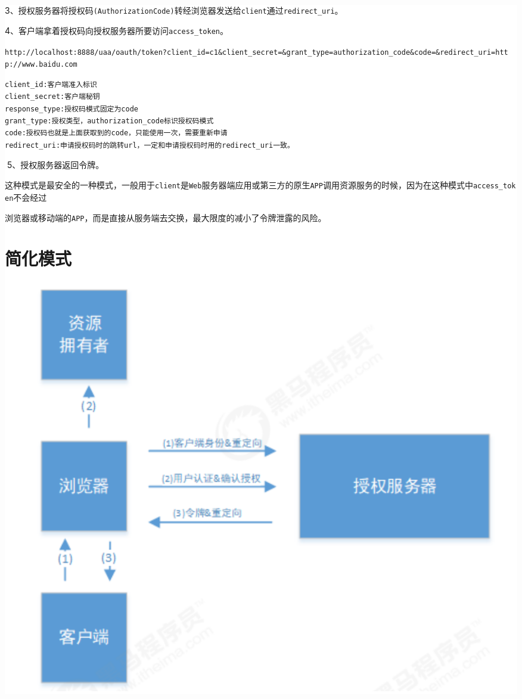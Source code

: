 ​		3、授权服务器将授权码`(AuthorizationCode)`转经浏览器发送给`client`通过`redirect_uri`。

​		4、客户端拿着授权码向授权服务器所要访问`access_token`。

```url
http://localhost:8888/uaa/oauth/token?client_id=c1&client_secret=&grant_type=authorization_code&code=&redirect_uri=http://www.baidu.com
```

```properties
client_id:客户端准入标识
client_secret:客户端秘钥
response_type:授权码模式固定为code
grant_type:授权类型，authorization_code标识授权码模式
code:授权码也就是上面获取到的code，只能使用一次，需要重新申请
redirect_uri:申请授权码时的跳转url，一定和申请授权码时用的redirect_uri一致。
```

​		5、授权服务器返回令牌。

​		这种模式是最安全的一种模式，一般用于`client`是`Web`服务器端应用或第三方的原生`APP`调用资源服务的时候，因为在这种模式中`access_token`不会经过

浏览器或移动端的`APP`，而是直接从服务端去交换，最大限度的减小了令牌泄露的风险。

# 简化模式

![](image/QQ截图20210306163649.png)
